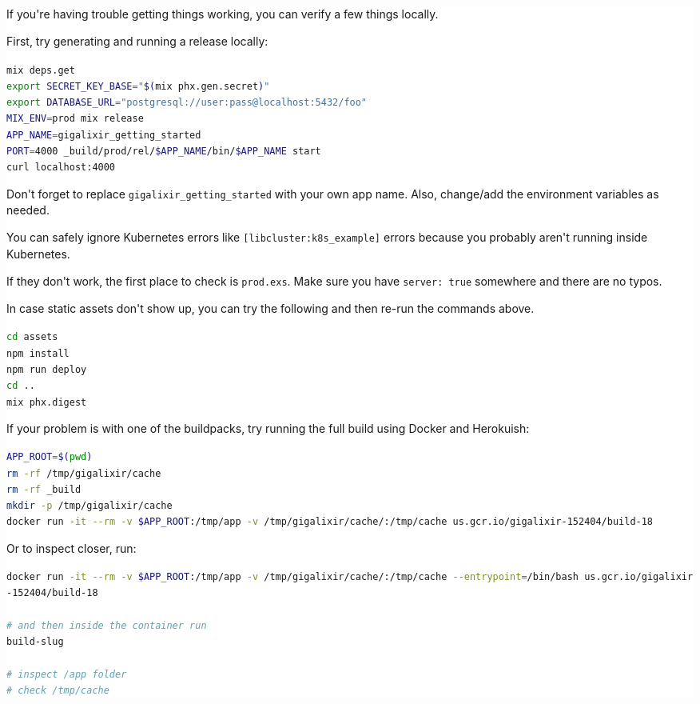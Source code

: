 If you're having trouble getting things working, you can verify a few things locally.

First, try generating and running a release locally:

```bash
mix deps.get
export SECRET_KEY_BASE="$(mix phx.gen.secret)"
export DATABASE_URL="postgresql://user:pass@localhost:5432/foo"
MIX_ENV=prod mix release
APP_NAME=gigalixir_getting_started
PORT=4000 _build/prod/rel/$APP_NAME/bin/$APP_NAME start
curl localhost:4000
```

Don't forget to replace `gigalixir_getting_started` with your own app name. Also, change/add the environment variables as needed.

You can safely ignore Kubernetes errors like `[libcluster:k8s_example]` errors because
you probably aren't running inside Kubernetes.

If they don't work, the first place to check is `prod.exs`. Make sure you have
`server: true` somewhere and there are no typos.

In case static assets don't show up, you can try the following and then re-run the commands above.

```bash
cd assets
npm install
npm run deploy
cd ..
mix phx.digest
```

If your problem is with one of the buildpacks, try running the full build using Docker and Herokuish:

```bash
APP_ROOT=$(pwd)
rm -rf /tmp/gigalixir/cache
rm -rf _build
mkdir -p /tmp/gigalixir/cache
docker run -it --rm -v $APP_ROOT:/tmp/app -v /tmp/gigalixir/cache/:/tmp/cache us.gcr.io/gigalixir-152404/build-18
```

Or to inspect closer, run:

```bash
docker run -it --rm -v $APP_ROOT:/tmp/app -v /tmp/gigalixir/cache/:/tmp/cache --entrypoint=/bin/bash us.gcr.io/gigalixir-152404/build-18

# and then inside the container run
build-slug

# inspect /app folder
# check /tmp/cache
```
